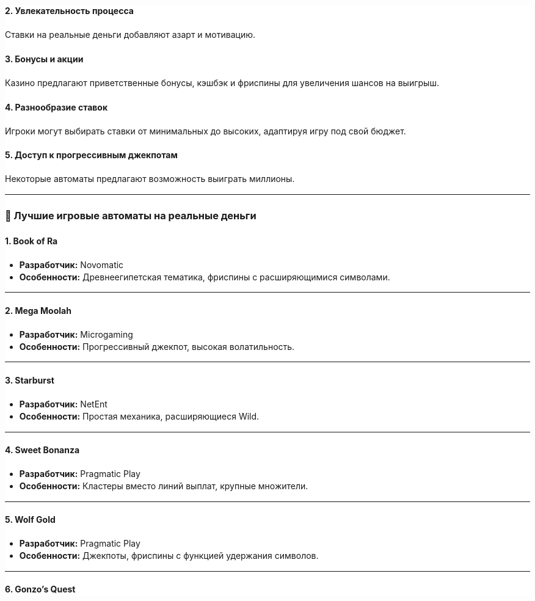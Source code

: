 #### **2. Увлекательность процесса**

Ставки на реальные деньги добавляют азарт и мотивацию.

#### **3. Бонусы и акции**

Казино предлагают приветственные бонусы, кэшбэк и фриспины для увеличения шансов на выигрыш.

#### **4. Разнообразие ставок**

Игроки могут выбирать ставки от минимальных до высоких, адаптируя игру под свой бюджет.

#### **5. Доступ к прогрессивным джекпотам**

Некоторые автоматы предлагают возможность выиграть миллионы.

***

### 🌟 Лучшие игровые автоматы на реальные деньги

#### **1. Book of Ra**

* **Разработчик:** Novomatic
* **Особенности:** Древнеегипетская тематика, фриспины с расширяющимися символами.

***

#### **2. Mega Moolah**

* **Разработчик:** Microgaming
* **Особенности:** Прогрессивный джекпот, высокая волатильность.

***

#### **3. Starburst**

* **Разработчик:** NetEnt
* **Особенности:** Простая механика, расширяющиеся Wild.

***

#### **4. Sweet Bonanza**

* **Разработчик:** Pragmatic Play
* **Особенности:** Кластеры вместо линий выплат, крупные множители.

***

#### **5. Wolf Gold**

* **Разработчик:** Pragmatic Play
* **Особенности:** Джекпоты, фриспины с функцией удержания символов.

***

#### **6. Gonzo’s Quest**
